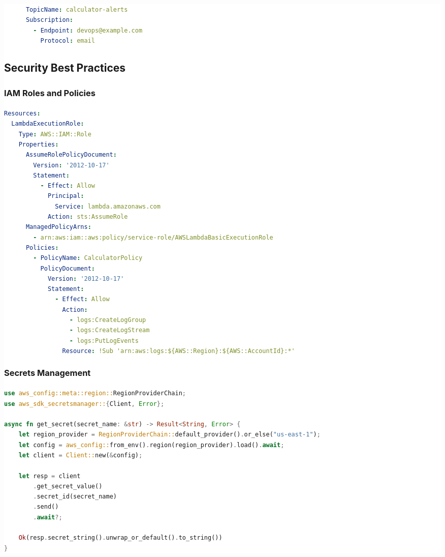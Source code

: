 ```yaml
      TopicName: calculator-alerts
      Subscription:
        - Endpoint: devops@example.com
          Protocol: email
```

## Security Best Practices

### IAM Roles and Policies

```yaml
Resources:
  LambdaExecutionRole:
    Type: AWS::IAM::Role
    Properties:
      AssumeRolePolicyDocument:
        Version: '2012-10-17'
        Statement:
          - Effect: Allow
            Principal:
              Service: lambda.amazonaws.com
            Action: sts:AssumeRole
      ManagedPolicyArns:
        - arn:aws:iam::aws:policy/service-role/AWSLambdaBasicExecutionRole
      Policies:
        - PolicyName: CalculatorPolicy
          PolicyDocument:
            Version: '2012-10-17'
            Statement:
              - Effect: Allow
                Action:
                  - logs:CreateLogGroup
                  - logs:CreateLogStream
                  - logs:PutLogEvents
                Resource: !Sub 'arn:aws:logs:${AWS::Region}:${AWS::AccountId}:*'
```

### Secrets Management

```rust
use aws_config::meta::region::RegionProviderChain;
use aws_sdk_secretsmanager::{Client, Error};

async fn get_secret(secret_name: &str) -> Result<String, Error> {
    let region_provider = RegionProviderChain::default_provider().or_else("us-east-1");
    let config = aws_config::from_env().region(region_provider).load().await;
    let client = Client::new(&config);

    let resp = client
        .get_secret_value()
        .secret_id(secret_name)
        .send()
        .await?;

    Ok(resp.secret_string().unwrap_or_default().to_string())
}
```
